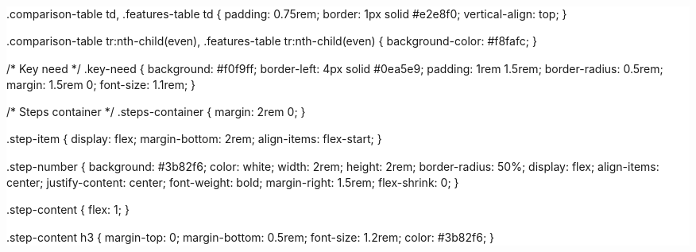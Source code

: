   .comparison-table td, .features-table td {
    padding: 0.75rem;
    border: 1px solid #e2e8f0;
    vertical-align: top;
  }
  
  .comparison-table tr:nth-child(even), .features-table tr:nth-child(even) {
    background-color: #f8fafc;
  }
  
  /* Key need */
  .key-need {
    background: #f0f9ff;
    border-left: 4px solid #0ea5e9;
    padding: 1rem 1.5rem;
    border-radius: 0.5rem;
    margin: 1.5rem 0;
    font-size: 1.1rem;
  }
  
  /* Steps container */
  .steps-container {
    margin: 2rem 0;
  }
  
  .step-item {
    display: flex;
    margin-bottom: 2rem;
    align-items: flex-start;
  }
  
  .step-number {
    background: #3b82f6;
    color: white;
    width: 2rem;
    height: 2rem;
    border-radius: 50%;
    display: flex;
    align-items: center;
    justify-content: center;
    font-weight: bold;
    margin-right: 1.5rem;
    flex-shrink: 0;
  }
  
  .step-content {
    flex: 1;
  }
  
  .step-content h3 {
    margin-top: 0;
    margin-bottom: 0.5rem;
    font-size: 1.2rem;
    color: #3b82f6;
  }
  